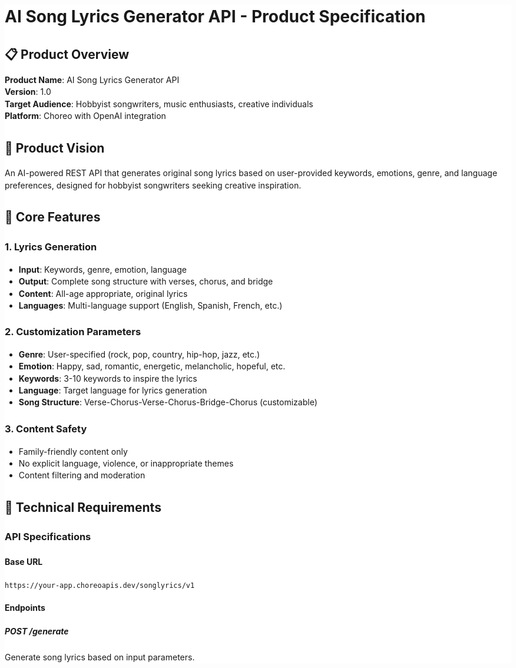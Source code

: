 # AI Song Lyrics Generator API - Product Specification

## 📋 Product Overview

**Product Name**: AI Song Lyrics Generator API  
**Version**: 1.0  
**Target Audience**: Hobbyist songwriters, music enthusiasts, creative individuals  
**Platform**: Choreo with OpenAI integration  

## 🎯 Product Vision

An AI-powered REST API that generates original song lyrics based on user-provided keywords, emotions, genre, and language preferences, designed for hobbyist songwriters seeking creative inspiration.

## 🎵 Core Features

### 1. Lyrics Generation
- **Input**: Keywords, genre, emotion, language
- **Output**: Complete song structure with verses, chorus, and bridge
- **Content**: All-age appropriate, original lyrics
- **Languages**: Multi-language support (English, Spanish, French, etc.)

### 2. Customization Parameters
- **Genre**: User-specified (rock, pop, country, hip-hop, jazz, etc.)
- **Emotion**: Happy, sad, romantic, energetic, melancholic, hopeful, etc.
- **Keywords**: 3-10 keywords to inspire the lyrics
- **Language**: Target language for lyrics generation
- **Song Structure**: Verse-Chorus-Verse-Chorus-Bridge-Chorus (customizable)

### 3. Content Safety
- Family-friendly content only
- No explicit language, violence, or inappropriate themes
- Content filtering and moderation

## 🔧 Technical Requirements

### API Specifications

#### Base URL
```
https://your-app.choreoapis.dev/songlyrics/v1
```

#### Endpoints

##### POST /generate
Generate song lyrics based on input parameters.
